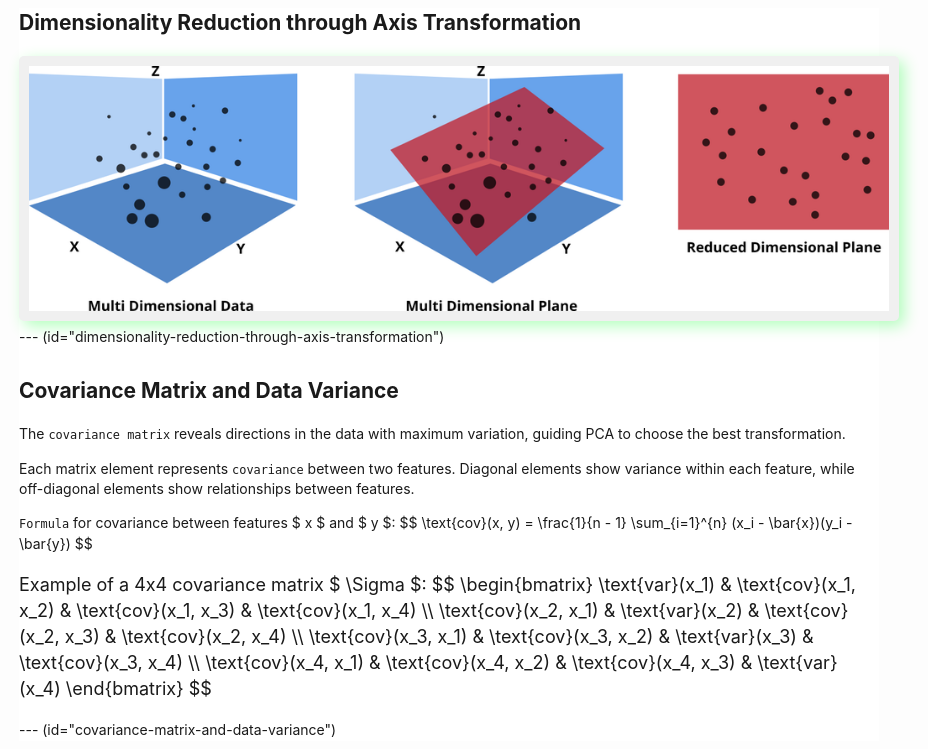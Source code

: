 ## Dimensionality Reduction through Axis Transformation
<img src="resources/figures/04_dataAnalysisTools/pca_princ.png" alt="PCA axis transformation"
  style="width: 100%; box-shadow: 5px 5px 15px rgba(0, 255, 38, 0.3);; background-color: #f0f0f0; padding: 10px; border-radius: 5px;">
--- (id="dimensionality-reduction-through-axis-transformation")

## Covariance Matrix and Data Variance
<div>
  <div class="leftBox">
    <p class="styled-point">
      The <code>covariance matrix</code> reveals directions in the data with maximum variation, guiding PCA to
      choose the best transformation.
    </p>
    <p class="styled-point2">
      Each matrix element represents <code>covariance</code> between two features. Diagonal elements show
      variance within each feature, while off-diagonal elements show relationships between features.
    </p>
  </div>
  <div class="spacer"></div>
  <div class="rightBox">
    <p class="styled-point2">
      <code>Formula</code> for covariance between features $ x $ and $ y $:
      $$
      \text{cov}(x, y) = \frac{1}{n - 1} \sum_{i=1}^{n} (x_i - \bar{x})(y_i - \bar{y})
      $$
    </p>
    <p class="styled-point2" style="font-size: large;">
      Example of a 4x4 covariance matrix $ \Sigma $:
      $$
      \begin{bmatrix}
      \text{var}(x_1) & \text{cov}(x_1, x_2) & \text{cov}(x_1, x_3) & \text{cov}(x_1, x_4) \\
      \text{cov}(x_2, x_1) & \text{var}(x_2) & \text{cov}(x_2, x_3) & \text{cov}(x_2, x_4) \\
      \text{cov}(x_3, x_1) & \text{cov}(x_3, x_2) & \text{var}(x_3) & \text{cov}(x_3, x_4) \\
      \text{cov}(x_4, x_1) & \text{cov}(x_4, x_2) & \text{cov}(x_4, x_3) & \text{var}(x_4)
      \end{bmatrix}
      $$
    </p>
  </div>
</div>
--- (id="covariance-matrix-and-data-variance")

